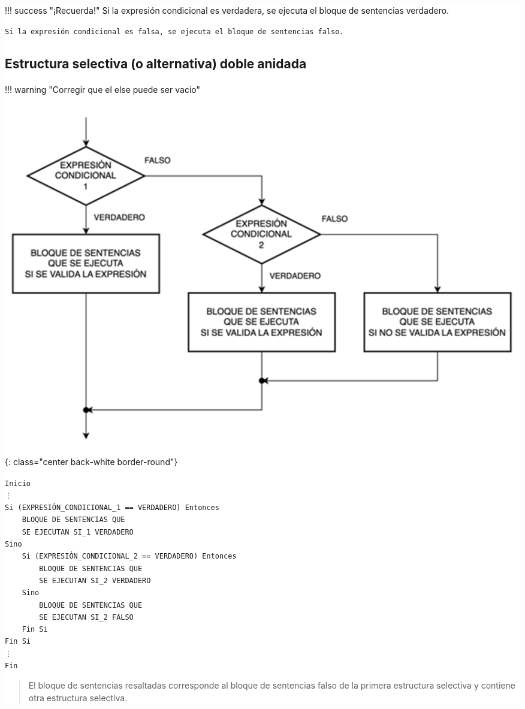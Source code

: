 !!! success "¡Recuerda!"
    Si la expresión condicional es verdadera, se ejecuta el bloque de sentencias verdadero.

    Si la expresión condicional es falsa, se ejecuta el bloque de sentencias falso.

## Estructura selectiva (o alternativa) doble anidada

!!! warning "Corregir que el else puede ser vacio"

![Alt text](../diagramas-de-flujo/imagenes/simbologia-estructura-alternativa-doble-anidada.png){: class="center back-white border-round"}

``` title="Pseudocódigo" hl_lines="7-13"
Inicio
⋮
Si (EXPRESIÓN_CONDICIONAL_1 == VERDADERO) Entonces
	BLOQUE DE SENTENCIAS QUE 
	SE EJECUTAN SI_1 VERDADERO
Sino
    Si (EXPRESIÓN_CONDICIONAL_2 == VERDADERO) Entonces
		BLOQUE DE SENTENCIAS QUE 
		SE EJECUTAN SI_2 VERDADERO
	Sino
		BLOQUE DE SENTENCIAS QUE 
		SE EJECUTAN SI_2 FALSO
    Fin Si
Fin Si
⋮
Fin
```
> El bloque de sentencias resaltadas corresponde al bloque de sentencias falso de la primera estructura selectiva y contiene otra estructura selectiva.
